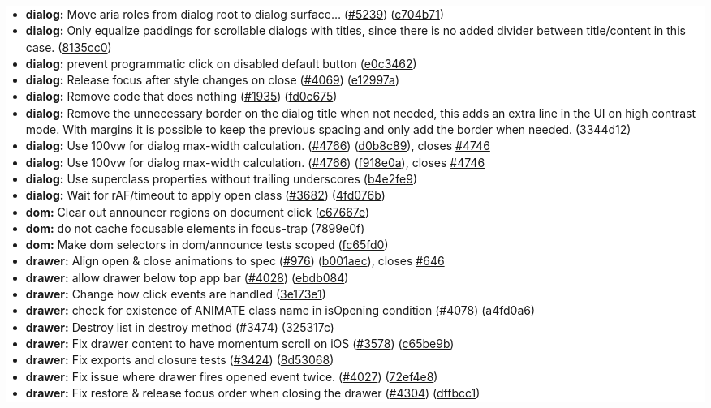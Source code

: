 * **dialog:** Move aria roles from dialog root to dialog surface… ([#5239](https://github.com/stackriot/material-components-web/issues/5239)) ([c704b71](https://github.com/stackriot/material-components-web/commit/c704b71d931dd0db191a30ff88a5d0c44f099300))
* **dialog:** Only equalize paddings for scrollable dialogs with titles, since there is no added divider between title/content in this case. ([8135cc0](https://github.com/stackriot/material-components-web/commit/8135cc085a5cd548cf8c8fba4bb43a21bcd3fd46))
* **dialog:** prevent programmatic click on disabled default button ([e0c3462](https://github.com/stackriot/material-components-web/commit/e0c346286a9656819302f04b0cf3f7b948429f74))
* **dialog:** Release focus after style changes on close ([#4069](https://github.com/stackriot/material-components-web/issues/4069)) ([e12997a](https://github.com/stackriot/material-components-web/commit/e12997a3c4e851f673a04bd3fde2ff51f47e2948))
* **dialog:** Remove code that does nothing ([#1935](https://github.com/stackriot/material-components-web/issues/1935)) ([fd0c675](https://github.com/stackriot/material-components-web/commit/fd0c67581419a6efcbbadade72ec301c8a6f43ce))
* **dialog:** Remove the unnecessary border on the dialog title when not needed, this adds an extra line in the UI on high contrast mode. With margins it is possible to keep the previous spacing and only add the border when needed. ([3344d12](https://github.com/stackriot/material-components-web/commit/3344d12ad2eb74cfc4ef270290bcc0322ebe8566))
* **dialog:** Use 100vw for dialog max-width calculation. ([#4766](https://github.com/stackriot/material-components-web/issues/4766)) ([d0b8c89](https://github.com/stackriot/material-components-web/commit/d0b8c8923b6368aafc921c83ce9bc4bac17d9c27)), closes [#4746](https://github.com/stackriot/material-components-web/issues/4746)
* **dialog:** Use 100vw for dialog max-width calculation. ([#4766](https://github.com/stackriot/material-components-web/issues/4766)) ([f918e0a](https://github.com/stackriot/material-components-web/commit/f918e0abc64868542da251c9bfcb6dcc97be3c3f)), closes [#4746](https://github.com/stackriot/material-components-web/issues/4746)
* **dialog:** Use superclass properties without trailing underscores ([b4e2fe9](https://github.com/stackriot/material-components-web/commit/b4e2fe9f4bf690968d0ac47da0ca4a64ee8d7a88))
* **dialog:** Wait for rAF/timeout to apply open class ([#3682](https://github.com/stackriot/material-components-web/issues/3682)) ([4fd076b](https://github.com/stackriot/material-components-web/commit/4fd076bcba0546e896147ae3a5541a61b613bd77))
* **dom:** Clear out announcer regions on document click ([c67667e](https://github.com/stackriot/material-components-web/commit/c67667e8e213ed4686889cb3962685444bd885c6))
* **dom:** do not cache focusable elements in focus-trap ([7899e0f](https://github.com/stackriot/material-components-web/commit/7899e0fe0a87cb255a5216333054207ef2687933))
* **dom:** Make dom selectors in dom/announce tests scoped ([fc65fd0](https://github.com/stackriot/material-components-web/commit/fc65fd00b91d388d0ad15e50a13567a8e1d425c0))
* **drawer:** Align open & close animations to spec ([#976](https://github.com/stackriot/material-components-web/issues/976)) ([b001aec](https://github.com/stackriot/material-components-web/commit/b001aecc06af4950dabf9c1c320c51b8b4dd0371)), closes [#646](https://github.com/stackriot/material-components-web/issues/646)
* **drawer:** allow drawer below top app bar ([#4028](https://github.com/stackriot/material-components-web/issues/4028)) ([ebdb084](https://github.com/stackriot/material-components-web/commit/ebdb084ca505380a21e4e90215c51e86e61b4c58))
* **drawer:** Change how click events are handled ([3e173e1](https://github.com/stackriot/material-components-web/commit/3e173e1ddc3bff5c7c9c2d794eeb36a9354ec98c))
* **drawer:** check for existence of ANIMATE class name in isOpening condition ([#4078](https://github.com/stackriot/material-components-web/issues/4078)) ([a4fd0a6](https://github.com/stackriot/material-components-web/commit/a4fd0a6419a197521ea00d7c873be44cb2e3da30))
* **drawer:** Destroy list in destroy method ([#3474](https://github.com/stackriot/material-components-web/issues/3474)) ([325317c](https://github.com/stackriot/material-components-web/commit/325317cbf927c1c4c65adcffd9dad1dbb190049b))
* **drawer:** Fix drawer content to have momentum scroll on iOS ([#3578](https://github.com/stackriot/material-components-web/issues/3578)) ([c65be9b](https://github.com/stackriot/material-components-web/commit/c65be9bafbf936e80690b6310ad3a05ad2453118))
* **drawer:** Fix exports and closure tests ([#3424](https://github.com/stackriot/material-components-web/issues/3424)) ([8d53068](https://github.com/stackriot/material-components-web/commit/8d53068fdca10d88e8e5f4d2f9d2a854ff656da1))
* **drawer:** Fix issue where drawer fires opened event twice. ([#4027](https://github.com/stackriot/material-components-web/issues/4027)) ([72ef4e8](https://github.com/stackriot/material-components-web/commit/72ef4e8d2eb078095ba28f5a8eabf9c7585cf4e6))
* **drawer:** Fix restore & release focus order when closing the drawer ([#4304](https://github.com/stackriot/material-components-web/issues/4304)) ([dffbcc1](https://github.com/stackriot/material-components-web/commit/dffbcc138bf61c19371291b4b55269ffdc887aba))